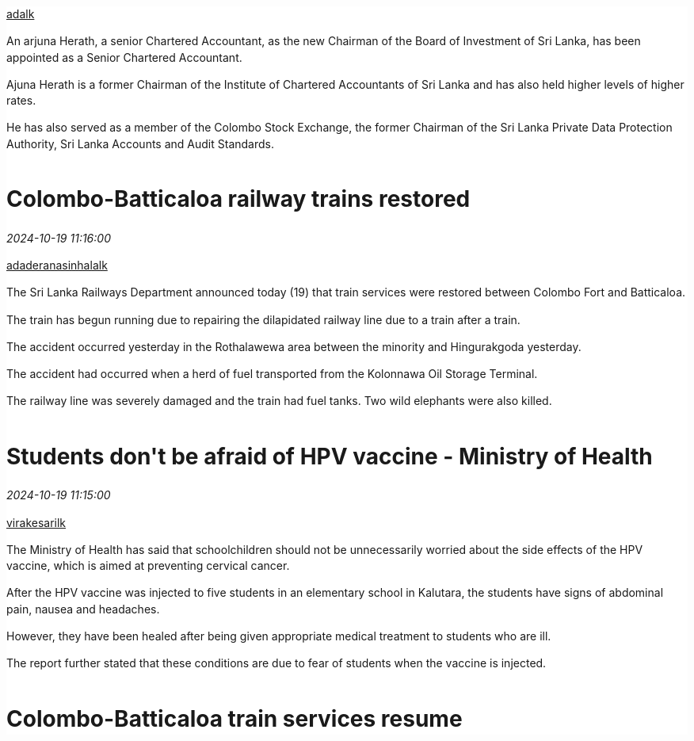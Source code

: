 [adalk](https://www.ada.lk/breaking_news/ආයෝජන-මණ්ඩලයේ-සභාපති-ධුරයට-අර්ජුන-හේරත්/11-412559)

An arjuna Herath, a senior Chartered Accountant, as the new Chairman of the Board of Investment of Sri Lanka, has been appointed as a Senior Chartered Accountant.

Ajuna Herath is a former Chairman of the Institute of Chartered Accountants of Sri Lanka and has also held higher levels of higher rates.

He has also served as a member of the Colombo Stock Exchange, the former Chairman of the Sri Lanka Private Data Protection Authority, Sri Lanka Accounts and Audit Standards.



# Colombo-Batticaloa railway trains restored

*2024-10-19 11:16:00*

[adaderanasinhalalk](http://sinhala.adaderana.lk/news/202331)

The Sri Lanka Railways Department announced today (19) that train services were restored between Colombo Fort and Batticaloa.

The train has begun running due to repairing the dilapidated railway line due to a train after a train.

The accident occurred yesterday in the Rothalawewa area between the minority and Hingurakgoda yesterday.

The accident had occurred when a herd of fuel transported from the Kolonnawa Oil Storage Terminal.

The railway line was severely damaged and the train had fuel tanks. Two wild elephants were also killed.



# Students don't be afraid of HPV vaccine - Ministry of Health

*2024-10-19 11:15:00*

[virakesarilk](https://www.virakesari.lk/article/196629)

The Ministry of Health has said that schoolchildren should not be unnecessarily worried about the side effects of the HPV vaccine, which is aimed at preventing cervical cancer.

After the HPV vaccine was injected to five students in an elementary school in Kalutara, the students have signs of abdominal pain, nausea and headaches.

However, they have been healed after being given appropriate medical treatment to students who are ill.

The report further stated that these conditions are due to fear of students when the vaccine is injected.



# Colombo-Batticaloa train services resume
